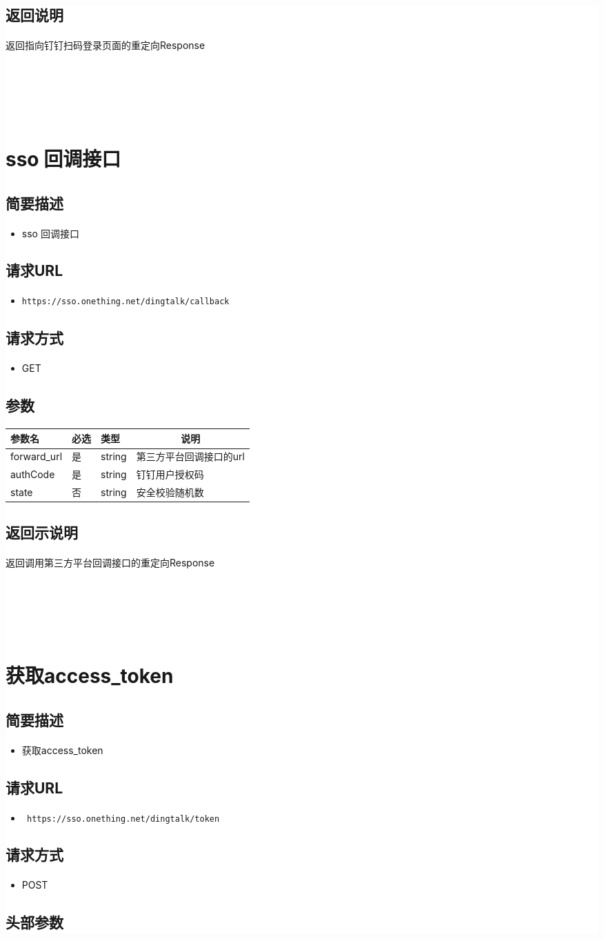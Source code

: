 ## 返回说明
返回指向钉钉扫码登录页面的重定向Response

<br/> <br/> <br/> <br/> 


# sso 回调接口

## 简要描述

- sso 回调接口

## 请求URL
- ` https://sso.onething.net/dingtalk/callback `
  
## 请求方式
- GET 

## 参数

|参数名|必选|类型|说明|
|:----    |:---|:----- |-----   |
|forward_url |是  |string |第三方平台回调接口的url   |
|authCode |是  |string | 钉钉用户授权码   |
|state     |否  |string | 安全校验随机数    |

## 返回示说明
返回调用第三方平台回调接口的重定向Response

<br/> <br/> <br/> <br/> 

# 获取access_token
## 简要描述

- 获取access_token

## 请求URL
- ` https://sso.onething.net/dingtalk/token`
  
## 请求方式
- POST

## 头部参数
